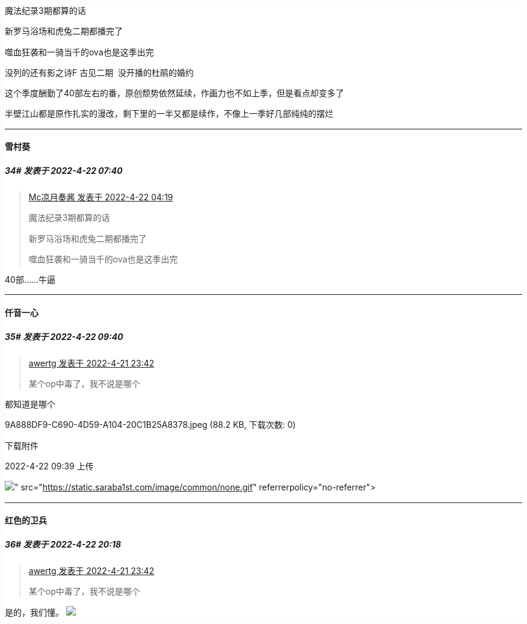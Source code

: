 魔法纪录3期都算的话

新罗马浴场和虎兔二期都播完了

噬血狂袭和一骑当千的ova也是这季出完

没列的还有影之诗F 古见二期  没开播的杜鹃的婚约

这个季度酬勤了40部左右的番，原创颓势依然延续，作画力也不如上季，但是看点却变多了

半壁江山都是原作扎实的漫改，剩下里的一半又都是续作，不像上一季好几部纯纯的摆烂

*****

####  雪村葵  
##### 34#       发表于 2022-4-22 07:40

<blockquote><a href="httphttps://bbs.saraba1st.com/2b/forum.php?mod=redirect&amp;goto=findpost&amp;pid=55537784&amp;ptid=2065700" target="_blank">Mc凉月奏酱 发表于 2022-4-22 04:19</a>

魔法纪录3期都算的话

新罗马浴场和虎兔二期都播完了

噬血狂袭和一骑当千的ova也是这季出完</blockquote>
40部……牛逼

*****

####  仟音一心  
##### 35#       发表于 2022-4-22 09:40

<blockquote><a href="httphttps://bbs.saraba1st.com/2b/forum.php?mod=redirect&amp;goto=findpost&amp;pid=55536498&amp;ptid=2065700" target="_blank">awertg 发表于 2022-4-21 23:42</a>

某个op中毒了，我不说是哪个</blockquote>
都知道是哪个

9A888DF9-C690-4D59-A104-20C1B25A8378.jpeg
(88.2 KB, 下载次数: 0)

下载附件

2022-4-22 09:39 上传

<img src="https://img.saraba1st.com/forum/202204/22/093948rkacaazrxuhewduh.jpeg" referrerpolicy="no-referrer">" src="https://static.saraba1st.com/image/common/none.gif" referrerpolicy="no-referrer">

*****

####  红色的卫兵  
##### 36#       发表于 2022-4-22 20:18

<blockquote><a href="httphttps://bbs.saraba1st.com/2b/forum.php?mod=redirect&amp;goto=findpost&amp;pid=55536498&amp;ptid=2065700" target="_blank">awertg 发表于 2022-4-21 23:42</a>

某个op中毒了，我不说是哪个</blockquote>
是的，我们懂。 <img src="https://static.saraba1st.com/image/smiley/face2017/068.png" referrerpolicy="no-referrer">
